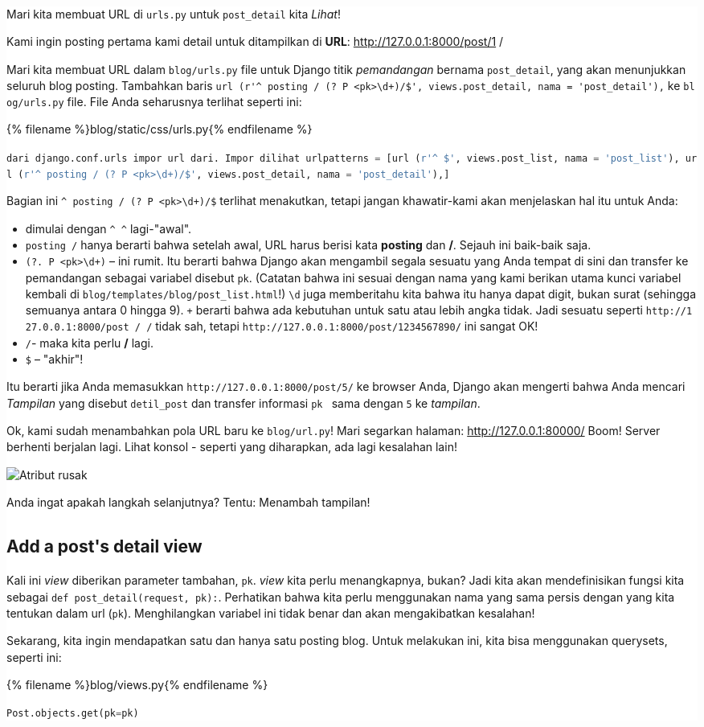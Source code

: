Mari kita membuat URL di `urls.py` untuk `post_detail` kita *Lihat*!

Kami ingin posting pertama kami detail untuk ditampilkan di **URL**: http://127.0.0.1:8000/post/1 /

Mari kita membuat URL dalam `blog/urls.py` file untuk Django titik *pemandangan* bernama `post_detail`, yang akan menunjukkan seluruh blog posting. Tambahkan baris `url (r'^ posting / (? P <pk>\d+)/$', views.post_detail, nama = 'post_detail'),` ke `blog/urls.py` file. File Anda seharusnya terlihat seperti ini:

{% filename %}blog/static/css/urls.py{% endfilename %}

```python
dari django.conf.urls impor url dari. Impor dilihat urlpatterns = [url (r'^ $', views.post_list, nama = 'post_list'), url (r'^ posting / (? P <pk>\d+)/$', views.post_detail, nama = 'post_detail'),]
```

Bagian ini `^ posting / (? P <pk>\d+)/$` terlihat menakutkan, tetapi jangan khawatir-kami akan menjelaskan hal itu untuk Anda:

- dimulai dengan `^ ^` lagi-"awal".
- `posting /` hanya berarti bahwa setelah awal, URL harus berisi kata **posting** dan **/**. Sejauh ini baik-baik saja.
- `(?. P <pk>\d+)` – ini rumit. Itu berarti bahwa Django akan mengambil segala sesuatu yang Anda tempat di sini dan transfer ke pemandangan sebagai variabel disebut `pk`. (Catatan bahwa ini sesuai dengan nama yang kami berikan utama kunci variabel kembali di `blog/templates/blog/post_list.html`!) `\d` juga memberitahu kita bahwa itu hanya dapat digit, bukan surat (sehingga semuanya antara 0 hingga 9). `+` berarti bahwa ada kebutuhan untuk satu atau lebih angka tidak. Jadi sesuatu seperti `http://127.0.0.1:8000/post / /` tidak sah, tetapi `http://127.0.0.1:8000/post/1234567890/` ini sangat OK!
- `/`- maka kita perlu **/** lagi.
- `$` – "akhir"!

Itu berarti jika Anda memasukkan ` http://127.0.0.1:8000/post/5/ ` ke browser Anda, Django akan mengerti bahwa Anda mencari *Tampilan* yang disebut `detil_post` dan transfer informasi `pk ` sama dengan `5` ke *tampilan*.

Ok, kami sudah menambahkan pola URL baru ke `blog/url.py`! Mari segarkan halaman: http://127.0.0.1:80000/ Boom! Server berhenti berjalan lagi. Lihat konsol - seperti yang diharapkan, ada lagi kesalahan lain!

![Atribut rusak](images/attribute_error2.png)

Anda ingat apakah langkah selanjutnya? Tentu: Menambah tampilan!

## Add a post's detail view

Kali ini *view* diberikan parameter tambahan, `pk`. *view* kita perlu menangkapnya, bukan? Jadi kita akan mendefinisikan fungsi kita sebagai `def post_detail(request, pk):`. Perhatikan bahwa kita perlu menggunakan nama yang sama persis dengan yang kita tentukan dalam url (`pk`). Menghilangkan variabel ini tidak benar dan akan mengakibatkan kesalahan!

Sekarang, kita ingin mendapatkan satu dan hanya satu posting blog. Untuk melakukan ini, kita bisa menggunakan querysets, seperti ini:

{% filename %}blog/views.py{% endfilename %}

```python
Post.objects.get(pk=pk)
```
